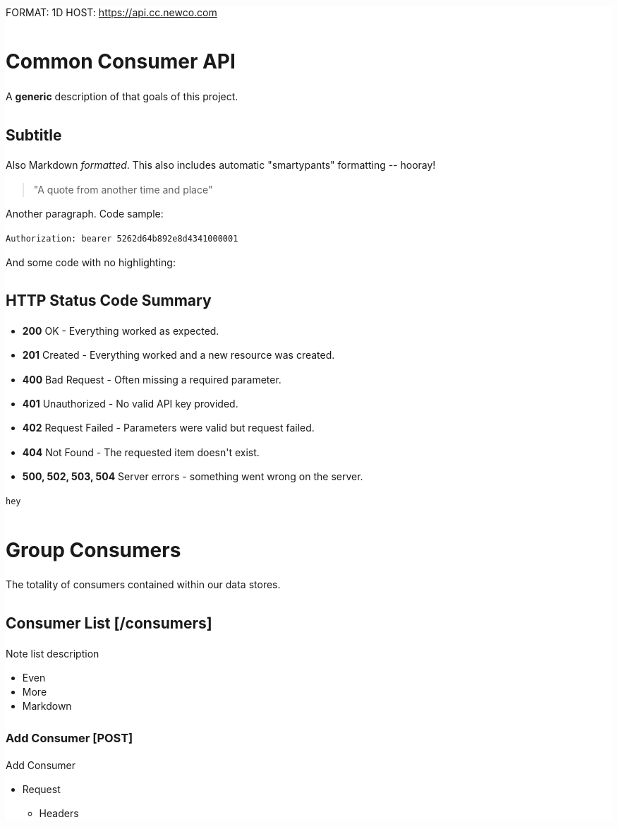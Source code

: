 FORMAT: 1D
HOST: https://api.cc.newco.com

# Common Consumer API
A **generic** description of that goals of this project.

## Subtitle
Also Markdown *formatted*. This also includes automatic "smartypants" formatting -- hooray!

> "A quote from another time and place"

Another paragraph. Code sample:

```http
Authorization: bearer 5262d64b892e8d4341000001
```

And some code with no highlighting:

## HTTP Status Code Summary
+ **200** OK - Everything worked as expected.

+ **201** Created - Everything worked and a new resource was created.

+ **400** Bad Request - Often missing a required parameter.

+ **401** Unauthorized - No valid API key provided.

+ **402** Request Failed - Parameters were valid but request failed.

+ **404** Not Found - The requested item doesn't exist.

+ **500, 502, 503, 504** Server errors - something went wrong on the server.

```no-highlight
hey
```

# Group Consumers
The totality of consumers contained within our data stores.

## Consumer List [/consumers]
Note list description

+ Even
+ More
+ Markdown

### Add Consumer [POST]
Add Consumer

+ Request

    + Headers
